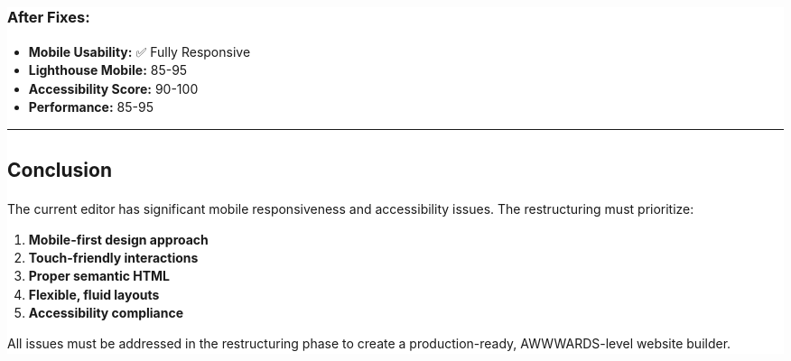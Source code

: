 ### After Fixes:
- **Mobile Usability:** ✅ Fully Responsive
- **Lighthouse Mobile:** 85-95
- **Accessibility Score:** 90-100
- **Performance:** 85-95

---

## Conclusion

The current editor has significant mobile responsiveness and accessibility issues. The restructuring must prioritize:

1. **Mobile-first design approach**
2. **Touch-friendly interactions**
3. **Proper semantic HTML**
4. **Flexible, fluid layouts**
5. **Accessibility compliance**

All issues must be addressed in the restructuring phase to create a production-ready, AWWWARDS-level website builder.
